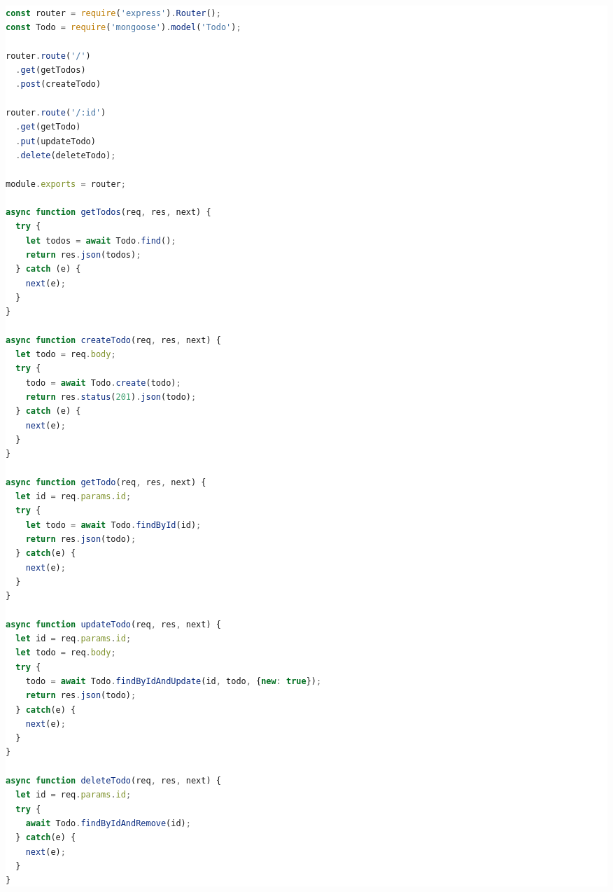 ```javascript
const router = require('express').Router();
const Todo = require('mongoose').model('Todo');

router.route('/')
  .get(getTodos)
  .post(createTodo)

router.route('/:id')
  .get(getTodo)
  .put(updateTodo)
  .delete(deleteTodo);

module.exports = router;

async function getTodos(req, res, next) {
  try {
    let todos = await Todo.find();
    return res.json(todos);
  } catch (e) { 
    next(e); 
  }
}

async function createTodo(req, res, next) {
  let todo = req.body;
  try {
    todo = await Todo.create(todo);
    return res.status(201).json(todo);
  } catch (e) {
    next(e);
  }
}

async function getTodo(req, res, next) {
  let id = req.params.id;
  try {
    let todo = await Todo.findById(id);
    return res.json(todo);
  } catch(e) {
    next(e);
  }
}

async function updateTodo(req, res, next) {
  let id = req.params.id;
  let todo = req.body;
  try {
    todo = await Todo.findByIdAndUpdate(id, todo, {new: true});
    return res.json(todo);
  } catch(e) {
    next(e);
  }
}

async function deleteTodo(req, res, next) {
  let id = req.params.id;
  try {
    await Todo.findByIdAndRemove(id);
  } catch(e) {
    next(e);
  }
}
```